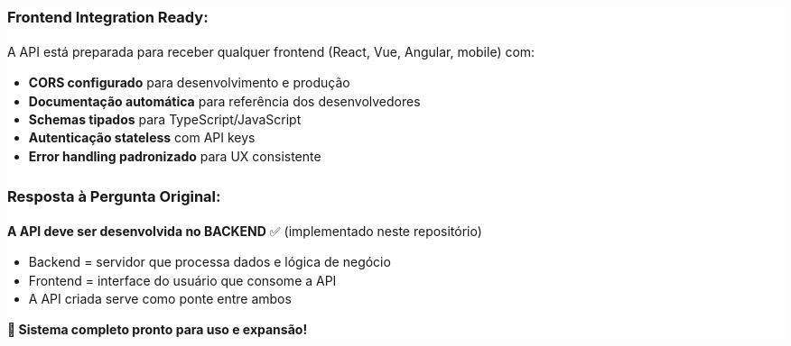 ### **Frontend Integration Ready:**
A API está preparada para receber qualquer frontend (React, Vue, Angular, mobile) com:
- **CORS configurado** para desenvolvimento e produção
- **Documentação automática** para referência dos desenvolvedores
- **Schemas tipados** para TypeScript/JavaScript
- **Autenticação stateless** com API keys
- **Error handling padronizado** para UX consistente

### **Resposta à Pergunta Original:**
**A API deve ser desenvolvida no BACKEND** ✅ (implementado neste repositório)
- Backend = servidor que processa dados e lógica de negócio
- Frontend = interface do usuário que consome a API
- A API criada serve como ponte entre ambos

**🎯 Sistema completo pronto para uso e expansão!**